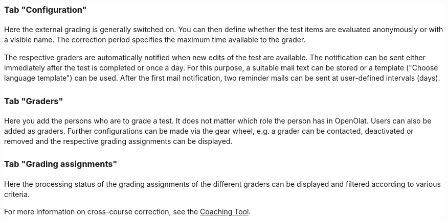 ### Tab "Configuration"

Here the external grading is generally switched on. You can then define whether the test items are evaluated anonymously or with a visible name. The correction period specifies the maximum time available to the grader.

The respective graders are automatically notified when new edits of the test are available. The notification can be sent either immediately after the test is completed or once a day. For this purpose, a suitable mail text can be
stored or a template ("Choose language template") can be used. After the first mail notification, two reminder mails can be sent at user-defined intervals (days).

### Tab "Graders"

Here you add the persons who are to grade a test. It does not matter which role the person has in OpenOlat. Users can also be added as graders. Further configurations can be made via the gear wheel, e.g. a grader can be contacted,
deactivated or removed and the respective grading assignments can be displayed.

### Tab "Grading assignments"

Here the processing status of the grading assignments of the different graders can be displayed and filtered according to various criteria.

For more information on cross-course correction, see the [Coaching Tool](../e-assessment/Coaching.de.md).
